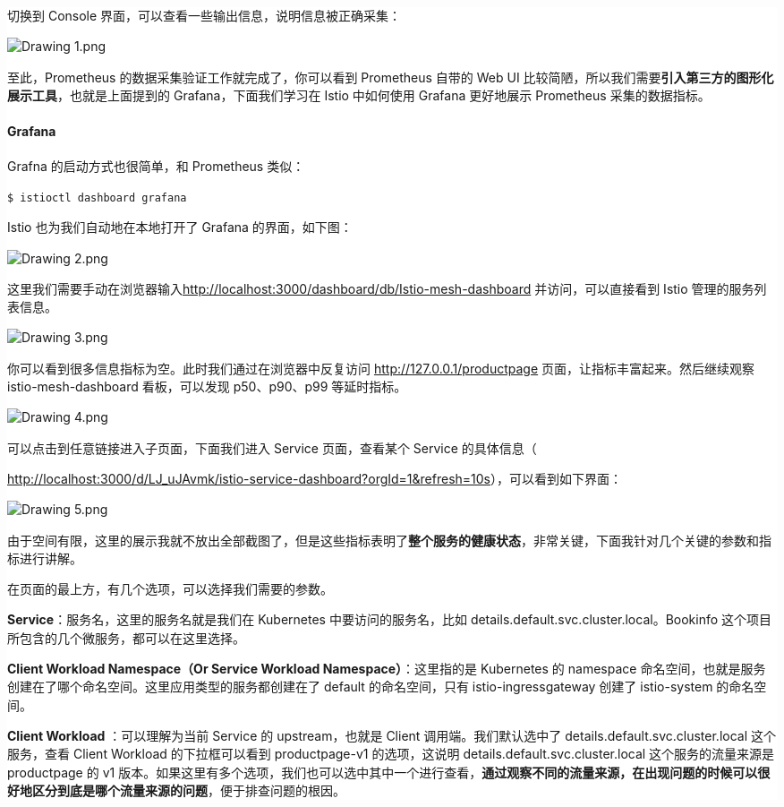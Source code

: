 切换到 Console 界面，可以查看一些输出信息，说明信息被正确采集：


<Image alt="Drawing 1.png" src="https://s0.lgstatic.com/i/image6/M00/04/5D/CioPOWAqZwmAY7uvAALvIiKXC5U020.png"/> 


至此，Prometheus 的数据采集验证工作就完成了，你可以看到 Prometheus 自带的 Web UI 比较简陋，所以我们需要**引入第三方的图形化展示工具**，也就是上面提到的 Grafana，下面我们学习在 Istio 中如何使用 Grafana 更好地展示 Prometheus 采集的数据指标。

#### Grafana

Grafna 的启动方式也很简单，和 Prometheus 类似：

```java
$ istioctl dashboard grafana
```

Istio 也为我们自动地在本地打开了 Grafana 的界面，如下图：


<Image alt="Drawing 2.png" src="https://s0.lgstatic.com/i/image6/M00/04/5D/CioPOWAqZxKAEPSDAAOwKKiEDRY995.png"/> 


这里我们需要手动在浏览器输入[http://localhost:3000/dashboard/db/Istio-mesh-dashboard](http://localhost:3000/dashboard/db/istio-mesh-dashboard) 并访问，可以直接看到 Istio 管理的服务列表信息。


<Image alt="Drawing 3.png" src="https://s0.lgstatic.com/i/image6/M00/04/60/Cgp9HWAqZx2AR7HoAAHZY3OAcl4878.png"/> 


你可以看到很多信息指标为空。此时我们通过在浏览器中反复访问 <http://127.0.0.1/productpage> 页面，让指标丰富起来。然后继续观察 istio-mesh-dashboard 看板，可以发现 p50、p90、p99 等延时指标。


<Image alt="Drawing 4.png" src="https://s0.lgstatic.com/i/image6/M00/04/60/Cgp9HWAqZyiAOh4RAAQEP6DPCKs756.png"/> 


可以点击到任意链接进入子页面，下面我们进入 Service 页面，查看某个 Service 的具体信息（

[http://localhost:3000/d/LJ_uJAvmk/istio-service-dashboard?orgId=1\&refresh=10s](http://localhost:3000/d/LJ_uJAvmk/istio-service-dashboard?orgId=1&refresh=10s)），可以看到如下界面：


<Image alt="Drawing 5.png" src="https://s0.lgstatic.com/i/image6/M00/04/5D/CioPOWAqZzCAYD5SAAQ2qqF7J3Q684.png"/> 


由于空间有限，这里的展示我就不放出全部截图了，但是这些指标表明了**整个服务的健康状态**，非常关键，下面我针对几个关键的参数和指标进行讲解。

在页面的最上方，有几个选项，可以选择我们需要的参数。

**Service**：服务名，这里的服务名就是我们在 Kubernetes 中要访问的服务名，比如 details.default.svc.cluster.local。Bookinfo 这个项目所包含的几个微服务，都可以在这里选择。

**Client Workload Namespace（Or Service Workload Namespace）**：这里指的是 Kubernetes 的 namespace 命名空间，也就是服务创建在了哪个命名空间。这里应用类型的服务都创建在了 default 的命名空间，只有 istio-ingressgateway 创建了 istio-system 的命名空间。

**Client Workload** ：可以理解为当前 Service 的 upstream，也就是 Client 调用端。我们默认选中了 details.default.svc.cluster.local 这个服务，查看 Client Workload 的下拉框可以看到 productpage-v1 的选项，这说明 details.default.svc.cluster.local 这个服务的流量来源是 productpage 的 v1 版本。如果这里有多个选项，我们也可以选中其中一个进行查看，**通过观察不同的流量来源，在出现问题的时候可以很好地区分到底是哪个流量来源的问题**，便于排查问题的根因。
